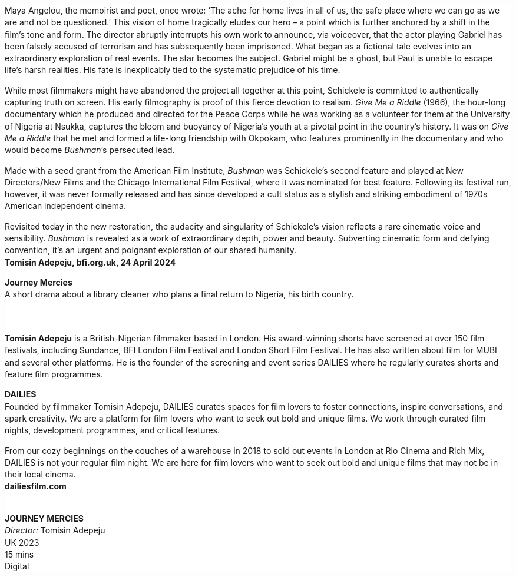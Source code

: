 Maya Angelou, the memoirist and poet, once wrote: ‘The ache for home lives in all of us, the safe place where we can go as we are and not be questioned.’ This vision of home tragically eludes our hero – a point which is further anchored by a shift in the film’s tone and form. The director abruptly interrupts his own work to announce, via voiceover, that the actor playing Gabriel has been falsely accused of terrorism and has subsequently been imprisoned. What began as a fictional tale evolves into an extraordinary exploration of real events. The star becomes the subject. Gabriel might be a ghost, but Paul is unable to escape life’s harsh realities. His fate is inexplicably tied to the systematic prejudice of his time.

While most filmmakers might have abandoned the project all together at this point, Schickele is committed to authentically capturing truth on screen. His early filmography is proof of this fierce devotion to realism. _Give Me a Riddle_ (1966), the hour-long documentary which he produced and directed for the Peace Corps while he was working as a volunteer for them at the University of Nigeria at Nsukka, captures the bloom and buoyancy of Nigeria’s youth at a pivotal point in the country’s history. It was on _Give Me a Riddle_ that he met and formed a life-long friendship with Okpokam, who features prominently in the documentary and who would become _Bushman_’s persecuted lead.

Made with a seed grant from the American Film Institute, _Bushman_ was Schickele’s second feature and played at New Directors/New Films and the Chicago International Film Festival, where it was nominated for best feature. Following its festival run, however, it was never formally released and has since developed a cult status as a stylish and striking embodiment of 1970s American independent cinema.

Revisited today in the new restoration, the audacity and singularity of Schickele’s vision reflects a rare cinematic voice and sensibility. _Bushman_ is revealed as a work of extraordinary depth, power and beauty. Subverting cinematic form and defying convention, it’s an urgent and poignant exploration of our shared humanity.  
**Tomisin Adepeju, bfi.org.uk, 24 April 2024**

**Journey Mercies**  
A short drama about a library cleaner who plans a final return to Nigeria, his birth country.  
<br><br>

**Tomisin Adepeju** is a British-Nigerian filmmaker based in London. His award-winning shorts have screened at over 150 film festivals, including Sundance, BFI London Film Festival and London Short Film Festival. He has also written about film for MUBI and several other platforms. He is the founder of the screening and event series DAILIES where he regularly curates shorts and feature film programmes.

**DAILIES**  
Founded  by  filmmaker Tomisin Adepeju, DAILIES curates spaces for film lovers to foster connections, inspire conversations, and spark creativity. We are a platform for film lovers who want to seek out bold and unique films. We work through curated film nights, development programmes, and critical features.

From our cozy beginnings on the couches of a warehouse in 2018 to sold out events in London at Rio Cinema and Rich Mix, DAILIES is not your regular film night. We are here for film lovers who want to seek out bold and unique films that may not be in their local cinema.  
**dailiesfilm.com**
<br><br>

**JOURNEY MERCIES**<br>
_Director:_ Tomisin Adepeju<br>
UK 2023<br>
15 mins<br>
Digital<br>

